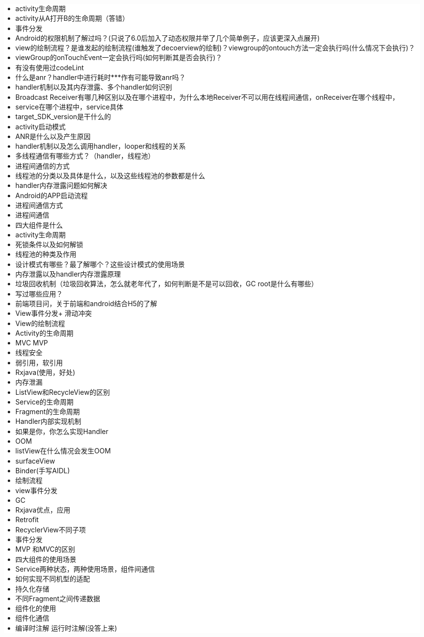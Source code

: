 - activity生命周期
- activity从A打开B的生命周期（答错）
- 事件分发
- Android的权限机制了解过吗？(只说了6.0后加入了动态权限并举了几个简单例子，应该更深入点展开) 
- view的绘制流程？是谁发起的绘制流程(谁触发了decoerview的绘制)？viewgroup的ontouch方法一定会执行吗(什么情况下会执行)？  
- viewGroup的onTouchEvent一定会执行吗(如何判断其是否会执行)？ 
- 有没有使用过codeLint 
- 什么是anr？handler中进行耗时***作有可能导致anr吗？
- handler机制以及其内存泄露、多个handler如何识别 	
- Broadcast Receiver有哪几种区别以及在哪个进程中，为什么本地Receiver不可以用在线程间通信，onReceiver在哪个线程中， 	
- service在哪个进程中，service具体
- target_SDK_version是干什么的
- activity启动模式 		
- ANR是什么以及产生原因 		
- handler机制以及怎么调用handler，looper和线程的关系 		
- 多线程通信有哪些方式？（handler，线程池） 		
- 进程间通信的方式 		
- 线程池的分类以及具体是什么，以及这些线程池的参数都是什么 		
- handler内存泄露问题如何解决
- Android的APP启动流程
- 进程间通信方式
- 进程间通信
- 四大组件是什么
- activity生命周期
- 死锁条件以及如何解锁
- 线程池的种类及作用
- 设计模式有哪些？最了解哪个？这些设计模式的使用场景 				
- 内存泄露以及handler内存泄露原理 				
- 垃圾回收机制（垃圾回收算法，怎么就老年代了，如何判断是不是可以回收，GC root是什么有哪些） 			
- 写过哪些应用？ 				
- 前端项目问，关于前端和android结合H5的了解
- View事件分发+ 滑动冲突
- View的绘制流程
- Activity的生命周期
- MVC MVP
- 线程安全
- 弱引用，软引用
- Rxjava(使用，好处)
- 内存泄漏
- ListView和RecycleView的区别
- Service的生命周期
- Fragment的生命周期
- Handler内部实现机制
- 如果是你，你怎么实现Handler
- OOM
- listView在什么情况会发生OOM
- surfaceView
- Binder(手写AIDL)
- 绘制流程
- view事件分发
- GC
- Rxjava优点，应用
- Retrofit
- RecyclerView不同子项
- 事件分发
- MVP 和MVC的区别
- 四大组件的使用场景
- Service两种状态，两种使用场景，组件间通信
- 如何实现不同机型的适配
- 持久化存储
- 不同Fragment之间传递数据
- 组件化的使用
- 组件化通信
- 编译时注解 运行时注解(没答上来)